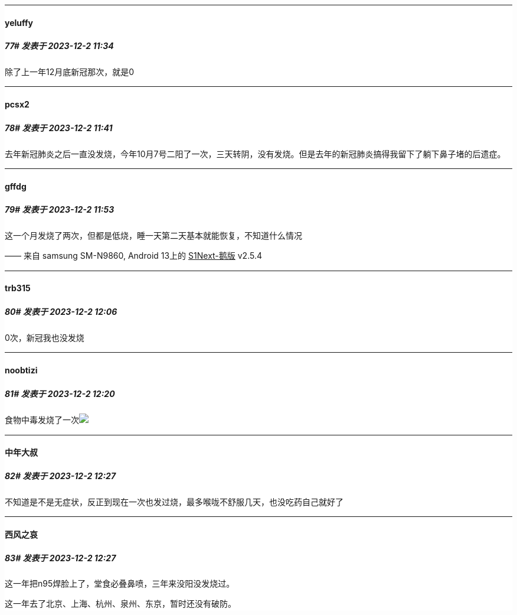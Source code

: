 *****

####  yeluffy  
##### 77#       发表于 2023-12-2 11:34

除了上一年12月底新冠那次，就是0

*****

####  pcsx2  
##### 78#       发表于 2023-12-2 11:41

去年新冠肺炎之后一直没发烧，今年10月7号二阳了一次，三天转阴，没有发烧。但是去年的新冠肺炎搞得我留下了躺下鼻子堵的后遗症。


*****

####  gffdg  
##### 79#       发表于 2023-12-2 11:53

这一个月发烧了两次，但都是低烧，睡一天第二天基本就能恢复，不知道什么情况

—— 来自 samsung SM-N9860, Android 13上的 [S1Next-鹅版](https://github.com/ykrank/S1-Next/releases) v2.5.4


*****

####  trb315  
##### 80#       发表于 2023-12-2 12:06

0次，新冠我也没发烧


*****

####  noobtizi  
##### 81#       发表于 2023-12-2 12:20

食物中毒发烧了一次<img src="https://static.saraba1st.com/image/smiley/face2017/067.png" referrerpolicy="no-referrer">


*****

####  中年大叔  
##### 82#       发表于 2023-12-2 12:27

不知道是不是无症状，反正到现在一次也发过烧，最多喉咙不舒服几天，也没吃药自己就好了

*****

####  西风之哀  
##### 83#       发表于 2023-12-2 12:27

这一年把n95焊脸上了，堂食必叠鼻喷，三年来没阳没发烧过。

这一年去了北京、上海、杭州、泉州、东京，暂时还没有破防。

